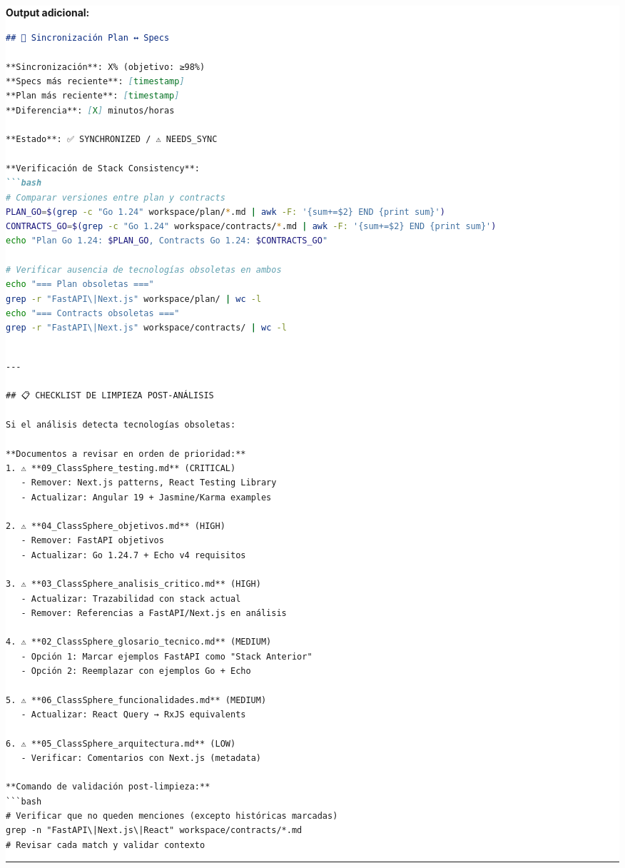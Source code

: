 ```bash
```

**Output adicional:**
```markdown
## 🔄 Sincronización Plan ↔ Specs

**Sincronización**: X% (objetivo: ≥98%)
**Specs más reciente**: [timestamp]
**Plan más reciente**: [timestamp]
**Diferencia**: [X] minutos/horas

**Estado**: ✅ SYNCHRONIZED / ⚠️ NEEDS_SYNC

**Verificación de Stack Consistency**:
```bash
# Comparar versiones entre plan y contracts
PLAN_GO=$(grep -c "Go 1.24" workspace/plan/*.md | awk -F: '{sum+=$2} END {print sum}')
CONTRACTS_GO=$(grep -c "Go 1.24" workspace/contracts/*.md | awk -F: '{sum+=$2} END {print sum}')
echo "Plan Go 1.24: $PLAN_GO, Contracts Go 1.24: $CONTRACTS_GO"

# Verificar ausencia de tecnologías obsoletas en ambos
echo "=== Plan obsoletas ==="
grep -r "FastAPI\|Next.js" workspace/plan/ | wc -l
echo "=== Contracts obsoletas ==="
grep -r "FastAPI\|Next.js" workspace/contracts/ | wc -l
```
```

---

## 📋 CHECKLIST DE LIMPIEZA POST-ANÁLISIS

Si el análisis detecta tecnologías obsoletas:

**Documentos a revisar en orden de prioridad:**
1. ⚠️ **09_ClassSphere_testing.md** (CRITICAL)
   - Remover: Next.js patterns, React Testing Library
   - Actualizar: Angular 19 + Jasmine/Karma examples
   
2. ⚠️ **04_ClassSphere_objetivos.md** (HIGH)
   - Remover: FastAPI objetivos
   - Actualizar: Go 1.24.7 + Echo v4 requisitos
   
3. ⚠️ **03_ClassSphere_analisis_critico.md** (HIGH)
   - Actualizar: Trazabilidad con stack actual
   - Remover: Referencias a FastAPI/Next.js en análisis
   
4. ⚠️ **02_ClassSphere_glosario_tecnico.md** (MEDIUM)
   - Opción 1: Marcar ejemplos FastAPI como "Stack Anterior"
   - Opción 2: Reemplazar con ejemplos Go + Echo
   
5. ⚠️ **06_ClassSphere_funcionalidades.md** (MEDIUM)
   - Actualizar: React Query → RxJS equivalents
   
6. ⚠️ **05_ClassSphere_arquitectura.md** (LOW)
   - Verificar: Comentarios con Next.js (metadata)

**Comando de validación post-limpieza:**
```bash
# Verificar que no queden menciones (excepto históricas marcadas)
grep -n "FastAPI\|Next.js\|React" workspace/contracts/*.md
# Revisar cada match y validar contexto
```

---